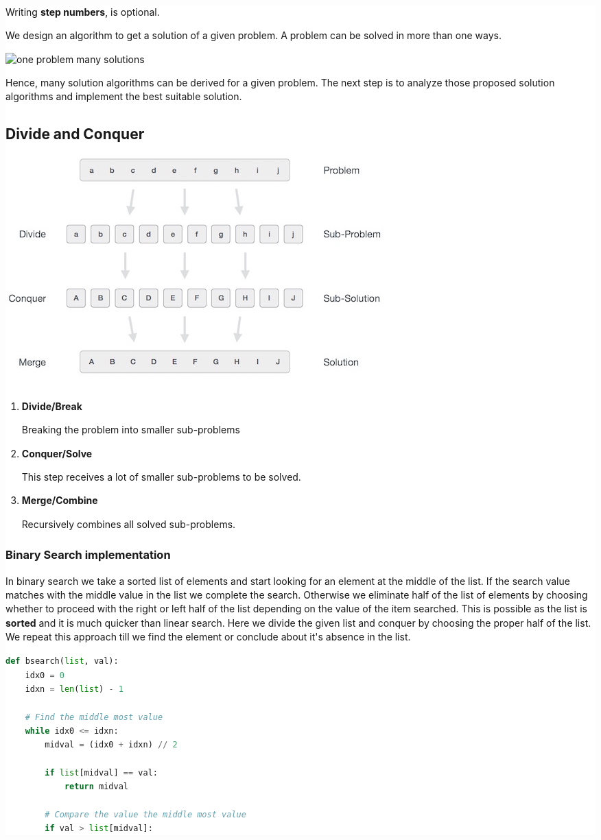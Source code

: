 Writing **step numbers**, is optional.

We design an algorithm to get a solution of a given problem. A problem can be solved in more than one ways.

![one problem many solutions](https://www.tutorialspoint.com/data_structures_algorithms/images/problem_solutions.jpg)

Hence, many solution algorithms can be derived for a given problem. The next step is to analyze those proposed solution algorithms and implement the best suitable solution.

## Divide and Conquer

![](../../.gitbook/assets/image%20%284%29.png)

1. **Divide/Break**

   Breaking the problem into smaller sub-problems

2. **Conquer/Solve**

   This step receives a lot of smaller sub-problems to be solved.

3. **Merge/Combine**

   Recursively combines all solved sub-problems.

### Binary Search implementation

In binary search we take a sorted list of elements and start looking for an element at the middle of the list. If the search value matches with the middle value in the list we complete the search. Otherwise we eliminate half of the list of elements by choosing whether to proceed with the right or left half of the list depending on the value of the item searched. This is possible as the list is **sorted** and it is much quicker than linear search. Here we divide the given list and conquer by choosing the proper half of the list. We repeat this approach till we find the element or conclude about it's absence in the list.

```python
def bsearch(list, val):
    idx0 = 0
    idxn = len(list) - 1
    
    # Find the middle most value
    while idx0 <= idxn:
        midval = (idx0 + idxn) // 2

        if list[midval] == val:
            return midval
            
        # Compare the value the middle most value
        if val > list[midval]:
```